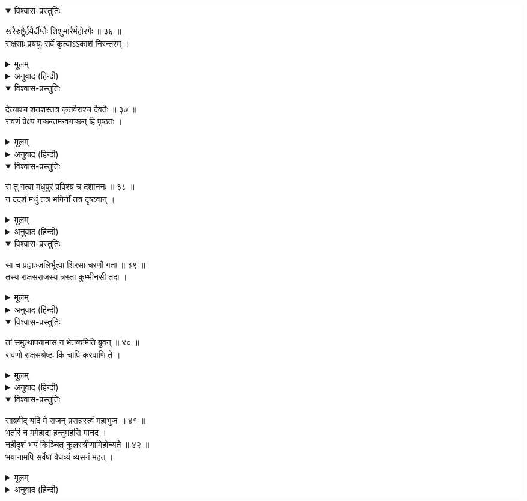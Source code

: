 <details open><summary>विश्वास-प्रस्तुतिः</summary>

खरैरुष्ट्रैर्हयैर्दीप्तैः शिशुमारैर्महोरगैः ॥ ३६ ॥  
राक्षसाः प्रययुः सर्वे कृत्वाऽऽकाशं निरन्तरम् ।
</details>

<details><summary>मूलम्</summary></details>

<details><summary>अनुवाद (हिन्दी)</summary></details>

<details open><summary>विश्वास-प्रस्तुतिः</summary>

दैत्याश्च शतशस्तत्र कृतवैराश्च दैवतैः ॥ ३७ ॥  
रावणं प्रेक्ष्य गच्छन्तमन्वगच्छन् हि पृष्ठतः ।
</details>

<details><summary>मूलम्</summary></details>

<details><summary>अनुवाद (हिन्दी)</summary></details>

<details open><summary>विश्वास-प्रस्तुतिः</summary>

स तु गत्वा मधुपुरं प्रविश्य च दशाननः ॥ ३८ ॥  
न ददर्श मधुं तत्र भगिनीं तत्र दृष्टवान् ।
</details>

<details><summary>मूलम्</summary></details>

<details><summary>अनुवाद (हिन्दी)</summary></details>

<details open><summary>विश्वास-प्रस्तुतिः</summary>

सा च प्रह्वाञ्जलिर्भूत्वा शिरसा चरणौ गता ॥ ३९ ॥  
तस्य राक्षसराजस्य त्रस्ता कुम्भीनसी तदा ।
</details>

<details><summary>मूलम्</summary></details>

<details><summary>अनुवाद (हिन्दी)</summary></details>

<details open><summary>विश्वास-प्रस्तुतिः</summary>

तां समुत्थापयामास न भेतव्यमिति ब्रुवन् ॥ ४० ॥  
रावणो राक्षसश्रेष्ठः किं चापि करवाणि ते ।
</details>

<details><summary>मूलम्</summary></details>

<details><summary>अनुवाद (हिन्दी)</summary></details>

<details open><summary>विश्वास-प्रस्तुतिः</summary>

साब्रवीद् यदि मे राजन् प्रसन्नस्त्वं महाभुज ॥ ४१ ॥  
भर्तारं न ममेहाद्य हन्तुमर्हसि मानद ।  
नहीदृशं भयं किञ्चित् कुलस्त्रीणामिहोच्यते ॥ ४२ ॥  
भयानामपि सर्वेषां वैधव्यं व्यसनं महत् ।
</details>

<details><summary>मूलम्</summary></details>

<details><summary>अनुवाद (हिन्दी)</summary></details>
